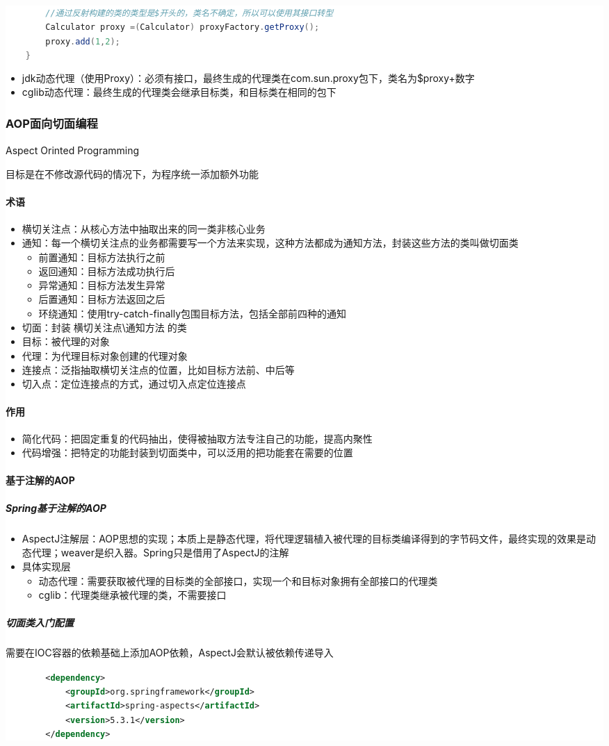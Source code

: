 ```java
        //通过反射构建的类的类型是$开头的，类名不确定，所以可以使用其接口转型
        Calculator proxy =(Calculator) proxyFactory.getProxy();
        proxy.add(1,2);
    }
```

- jdk动态代理（使用Proxy）：必须有接口，最终生成的代理类在com.sun.proxy包下，类名为\$proxy+数字
- cglib动态代理：最终生成的代理类会继承目标类，和目标类在相同的包下

### AOP面向切面编程

Aspect Orinted Programming

目标是在不修改源代码的情况下，为程序统一添加额外功能

#### 术语

- 横切关注点：从核心方法中抽取出来的同一类非核心业务
- 通知：每一个横切关注点的业务都需要写一个方法来实现，这种方法都成为通知方法，封装这些方法的类叫做切面类
	- 前置通知：目标方法执行之前
	- 返回通知：目标方法成功执行后
	- 异常通知：目标方法发生异常
	- 后置通知：目标方法返回之后
	- 环绕通知：使用try-catch-finally包围目标方法，包括全部前四种的通知
- 切面：封装 横切关注点\通知方法 的类
- 目标：被代理的对象
- 代理：为代理目标对象创建的代理对象
- 连接点：泛指抽取横切关注点的位置，比如目标方法前、中后等
- 切入点：定位连接点的方式，通过切入点定位连接点

#### 作用

- 简化代码：把固定重复的代码抽出，使得被抽取方法专注自己的功能，提高内聚性
- 代码增强：把特定的功能封装到切面类中，可以泛用的把功能套在需要的位置

#### 基于注解的AOP

##### Spring基于注解的AOP

- AspectJ注解层：AOP思想的实现；本质上是静态代理，将代理逻辑植入被代理的目标类编译得到的字节码文件，最终实现的效果是动态代理；weaver是织入器。Spring只是借用了AspectJ的注解
- 具体实现层
	- 动态代理：需要获取被代理的目标类的全部接口，实现一个和目标对象拥有全部接口的代理类
	- cglib：代理类继承被代理的类，不需要接口

##### 切面类入门配置

需要在IOC容器的依赖基础上添加AOP依赖，AspectJ会默认被依赖传递导入

```xml
        <dependency>
            <groupId>org.springframework</groupId>
            <artifactId>spring-aspects</artifactId>
            <version>5.3.1</version>
        </dependency>
```
